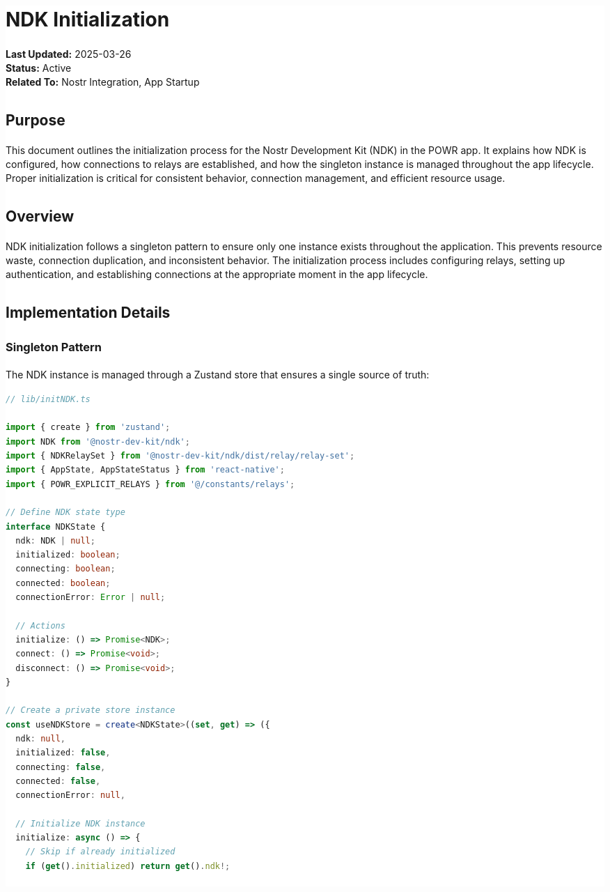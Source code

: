 # NDK Initialization

**Last Updated:** 2025-03-26  
**Status:** Active  
**Related To:** Nostr Integration, App Startup

## Purpose

This document outlines the initialization process for the Nostr Development Kit (NDK) in the POWR app. It explains how NDK is configured, how connections to relays are established, and how the singleton instance is managed throughout the app lifecycle. Proper initialization is critical for consistent behavior, connection management, and efficient resource usage.

## Overview

NDK initialization follows a singleton pattern to ensure only one instance exists throughout the application. This prevents resource waste, connection duplication, and inconsistent behavior. The initialization process includes configuring relays, setting up authentication, and establishing connections at the appropriate moment in the app lifecycle.

## Implementation Details

### Singleton Pattern

The NDK instance is managed through a Zustand store that ensures a single source of truth:

```typescript
// lib/initNDK.ts

import { create } from 'zustand';
import NDK from '@nostr-dev-kit/ndk';
import { NDKRelaySet } from '@nostr-dev-kit/ndk/dist/relay/relay-set';
import { AppState, AppStateStatus } from 'react-native';
import { POWR_EXPLICIT_RELAYS } from '@/constants/relays';

// Define NDK state type
interface NDKState {
  ndk: NDK | null;
  initialized: boolean;
  connecting: boolean;
  connected: boolean;
  connectionError: Error | null;
  
  // Actions
  initialize: () => Promise<NDK>;
  connect: () => Promise<void>;
  disconnect: () => Promise<void>;
}

// Create a private store instance
const useNDKStore = create<NDKState>((set, get) => ({
  ndk: null,
  initialized: false,
  connecting: false,
  connected: false,
  connectionError: null,
  
  // Initialize NDK instance
  initialize: async () => {
    // Skip if already initialized
    if (get().initialized) return get().ndk!;
    
```